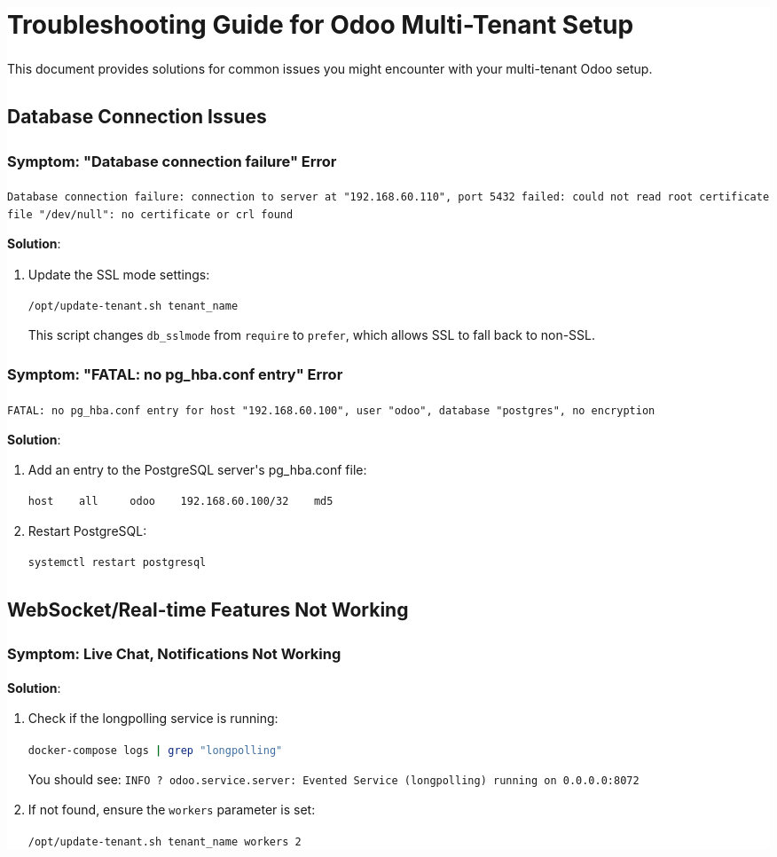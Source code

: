 # Troubleshooting Guide for Odoo Multi-Tenant Setup

This document provides solutions for common issues you might encounter with your multi-tenant Odoo setup.

## Database Connection Issues

### Symptom: "Database connection failure" Error

```
Database connection failure: connection to server at "192.168.60.110", port 5432 failed: could not read root certificate file "/dev/null": no certificate or crl found
```

**Solution**:
1. Update the SSL mode settings:
   ```bash
   /opt/update-tenant.sh tenant_name
   ```
   This script changes `db_sslmode` from `require` to `prefer`, which allows SSL to fall back to non-SSL.

### Symptom: "FATAL: no pg_hba.conf entry" Error

```
FATAL: no pg_hba.conf entry for host "192.168.60.100", user "odoo", database "postgres", no encryption
```

**Solution**:
1. Add an entry to the PostgreSQL server's pg_hba.conf file:
   ```
   host    all     odoo    192.168.60.100/32    md5
   ```
2. Restart PostgreSQL:
   ```bash
   systemctl restart postgresql
   ```

## WebSocket/Real-time Features Not Working

### Symptom: Live Chat, Notifications Not Working

**Solution**:
1. Check if the longpolling service is running:
   ```bash
   docker-compose logs | grep "longpolling"
   ```
   You should see: `INFO ? odoo.service.server: Evented Service (longpolling) running on 0.0.0.0:8072`

2. If not found, ensure the `workers` parameter is set:
   ```bash
   /opt/update-tenant.sh tenant_name workers 2
   ```

